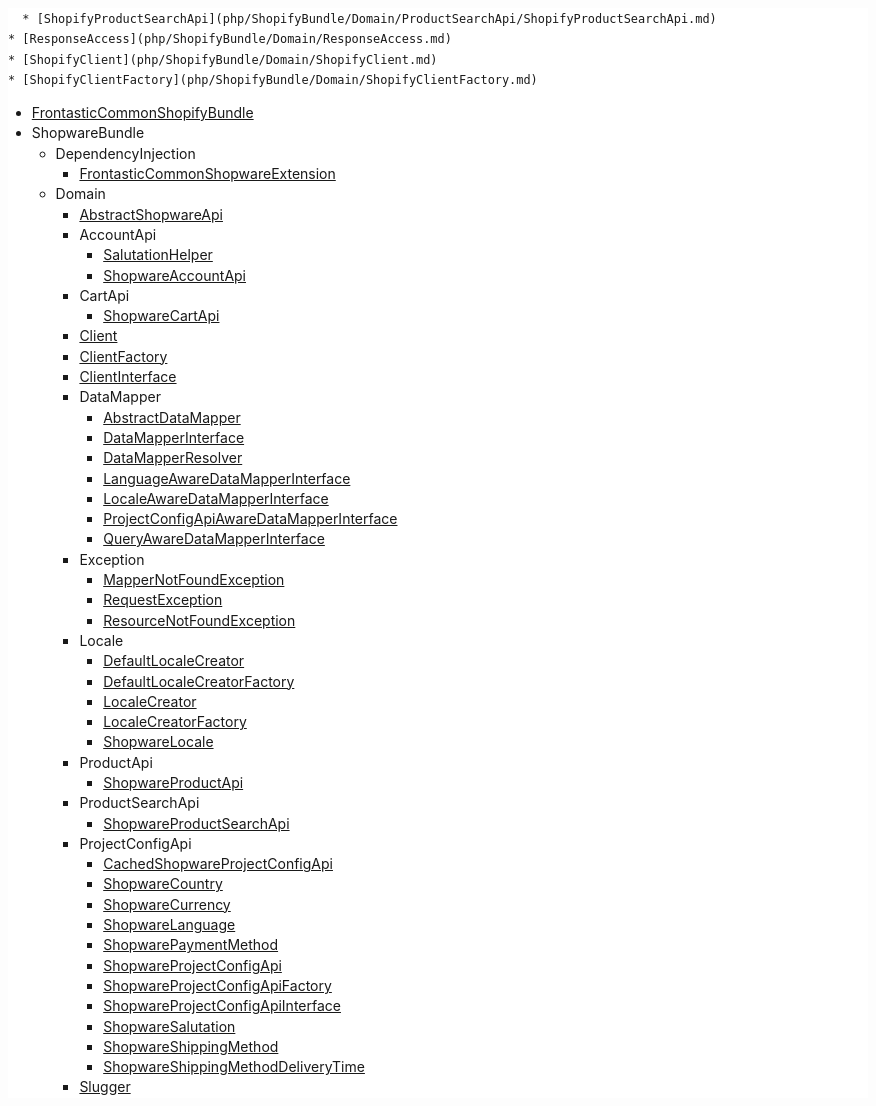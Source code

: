       * [ShopifyProductSearchApi](php/ShopifyBundle/Domain/ProductSearchApi/ShopifyProductSearchApi.md)
    * [ResponseAccess](php/ShopifyBundle/Domain/ResponseAccess.md)
    * [ShopifyClient](php/ShopifyBundle/Domain/ShopifyClient.md)
    * [ShopifyClientFactory](php/ShopifyBundle/Domain/ShopifyClientFactory.md)
  * [FrontasticCommonShopifyBundle](php/ShopifyBundle/FrontasticCommonShopifyBundle.md)
* ShopwareBundle
  * DependencyInjection
    * [FrontasticCommonShopwareExtension](php/ShopwareBundle/DependencyInjection/FrontasticCommonShopwareExtension.md)
  * Domain
    * [AbstractShopwareApi](php/ShopwareBundle/Domain/AbstractShopwareApi.md)
    * AccountApi
      * [SalutationHelper](php/ShopwareBundle/Domain/AccountApi/SalutationHelper.md)
      * [ShopwareAccountApi](php/ShopwareBundle/Domain/AccountApi/ShopwareAccountApi.md)
    * CartApi
      * [ShopwareCartApi](php/ShopwareBundle/Domain/CartApi/ShopwareCartApi.md)
    * [Client](php/ShopwareBundle/Domain/Client.md)
    * [ClientFactory](php/ShopwareBundle/Domain/ClientFactory.md)
    * [ClientInterface](php/ShopwareBundle/Domain/ClientInterface.md)
    * DataMapper
      * [AbstractDataMapper](php/ShopwareBundle/Domain/DataMapper/AbstractDataMapper.md)
      * [DataMapperInterface](php/ShopwareBundle/Domain/DataMapper/DataMapperInterface.md)
      * [DataMapperResolver](php/ShopwareBundle/Domain/DataMapper/DataMapperResolver.md)
      * [LanguageAwareDataMapperInterface](php/ShopwareBundle/Domain/DataMapper/LanguageAwareDataMapperInterface.md)
      * [LocaleAwareDataMapperInterface](php/ShopwareBundle/Domain/DataMapper/LocaleAwareDataMapperInterface.md)
      * [ProjectConfigApiAwareDataMapperInterface](php/ShopwareBundle/Domain/DataMapper/ProjectConfigApiAwareDataMapperInterface.md)
      * [QueryAwareDataMapperInterface](php/ShopwareBundle/Domain/DataMapper/QueryAwareDataMapperInterface.md)
    * Exception
      * [MapperNotFoundException](php/ShopwareBundle/Domain/Exception/MapperNotFoundException.md)
      * [RequestException](php/ShopwareBundle/Domain/Exception/RequestException.md)
      * [ResourceNotFoundException](php/ShopwareBundle/Domain/Exception/ResourceNotFoundException.md)
    * Locale
      * [DefaultLocaleCreator](php/ShopwareBundle/Domain/Locale/DefaultLocaleCreator.md)
      * [DefaultLocaleCreatorFactory](php/ShopwareBundle/Domain/Locale/DefaultLocaleCreatorFactory.md)
      * [LocaleCreator](php/ShopwareBundle/Domain/Locale/LocaleCreator.md)
      * [LocaleCreatorFactory](php/ShopwareBundle/Domain/Locale/LocaleCreatorFactory.md)
      * [ShopwareLocale](php/ShopwareBundle/Domain/Locale/ShopwareLocale.md)
    * ProductApi
      * [ShopwareProductApi](php/ShopwareBundle/Domain/ProductApi/ShopwareProductApi.md)
    * ProductSearchApi
      * [ShopwareProductSearchApi](php/ShopwareBundle/Domain/ProductSearchApi/ShopwareProductSearchApi.md)
    * ProjectConfigApi
      * [CachedShopwareProjectConfigApi](php/ShopwareBundle/Domain/ProjectConfigApi/CachedShopwareProjectConfigApi.md)
      * [ShopwareCountry](php/ShopwareBundle/Domain/ProjectConfigApi/ShopwareCountry.md)
      * [ShopwareCurrency](php/ShopwareBundle/Domain/ProjectConfigApi/ShopwareCurrency.md)
      * [ShopwareLanguage](php/ShopwareBundle/Domain/ProjectConfigApi/ShopwareLanguage.md)
      * [ShopwarePaymentMethod](php/ShopwareBundle/Domain/ProjectConfigApi/ShopwarePaymentMethod.md)
      * [ShopwareProjectConfigApi](php/ShopwareBundle/Domain/ProjectConfigApi/ShopwareProjectConfigApi.md)
      * [ShopwareProjectConfigApiFactory](php/ShopwareBundle/Domain/ProjectConfigApi/ShopwareProjectConfigApiFactory.md)
      * [ShopwareProjectConfigApiInterface](php/ShopwareBundle/Domain/ProjectConfigApi/ShopwareProjectConfigApiInterface.md)
      * [ShopwareSalutation](php/ShopwareBundle/Domain/ProjectConfigApi/ShopwareSalutation.md)
      * [ShopwareShippingMethod](php/ShopwareBundle/Domain/ProjectConfigApi/ShopwareShippingMethod.md)
      * [ShopwareShippingMethodDeliveryTime](php/ShopwareBundle/Domain/ProjectConfigApi/ShopwareShippingMethodDeliveryTime.md)
    * [Slugger](php/ShopwareBundle/Domain/Slugger.md)